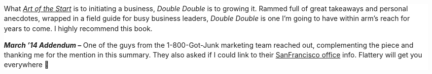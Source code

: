 What [_Art of the Start_](../summaries/the-art-of-the-start/) is to initiating a business, _Double Double_ is to growing it. Rammed full of great takeaways and personal anecdotes, wrapped in a field guide for busy business leaders, _Double Double_ is one I’m going to have within arm’s reach for years to come. I highly recommend this book.

**_March ’14 Addendum_ –** One of the guys from the 1-800-Got-Junk marketing team reached out, complementing the piece and thanking me for the mention in this summary. They also asked if I could link to their [SanFrancisco office](http://www.1800gotjunk.com/us_en/locations/junk-removal-sanfrancisco) info. Flattery will get you everywhere 

